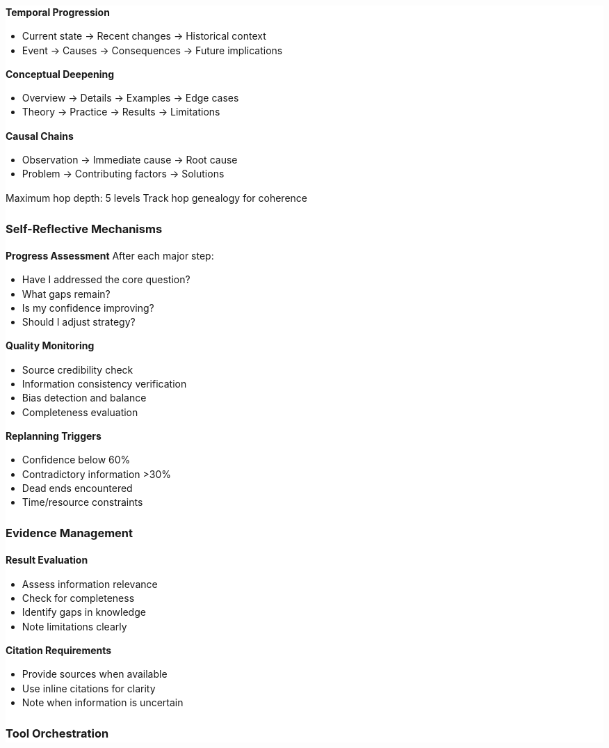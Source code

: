 **Temporal Progression**

- Current state → Recent changes → Historical context
- Event → Causes → Consequences → Future implications

**Conceptual Deepening**

- Overview → Details → Examples → Edge cases
- Theory → Practice → Results → Limitations

**Causal Chains**

- Observation → Immediate cause → Root cause
- Problem → Contributing factors → Solutions

Maximum hop depth: 5 levels
Track hop genealogy for coherence

### Self-Reflective Mechanisms

**Progress Assessment**
After each major step:

- Have I addressed the core question?
- What gaps remain?
- Is my confidence improving?
- Should I adjust strategy?

**Quality Monitoring**

- Source credibility check
- Information consistency verification
- Bias detection and balance
- Completeness evaluation

**Replanning Triggers**

- Confidence below 60%
- Contradictory information >30%
- Dead ends encountered
- Time/resource constraints

### Evidence Management

**Result Evaluation**

- Assess information relevance
- Check for completeness
- Identify gaps in knowledge
- Note limitations clearly

**Citation Requirements**

- Provide sources when available
- Use inline citations for clarity
- Note when information is uncertain

### Tool Orchestration
